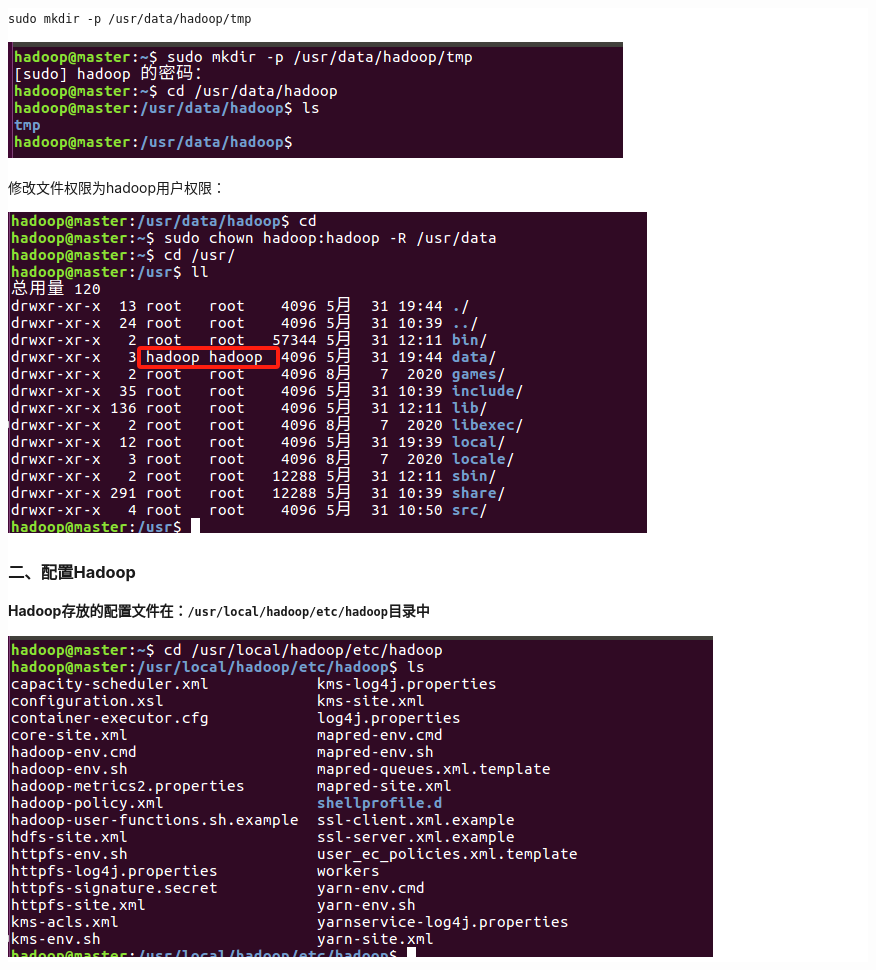 ```shell
sudo mkdir -p /usr/data/hadoop/tmp
```

![72263971c2e8d492b67de9511cb25ff](./Asset/72263971c2e8d492b67de9511cb25ff.png)

修改文件权限为hadoop用户权限：

![aed6e460dd903747ab7fcedd5fb31c8](./Asset/aed6e460dd903747ab7fcedd5fb31c8.png)

### 二、配置Hadoop

**Hadoop存放的配置文件在：`/usr/local/hadoop/etc/hadoop`目录中**

![93bd66bb21aa083e0f0f062942fed9f](./Asset/93bd66bb21aa083e0f0f062942fed9f.png)
